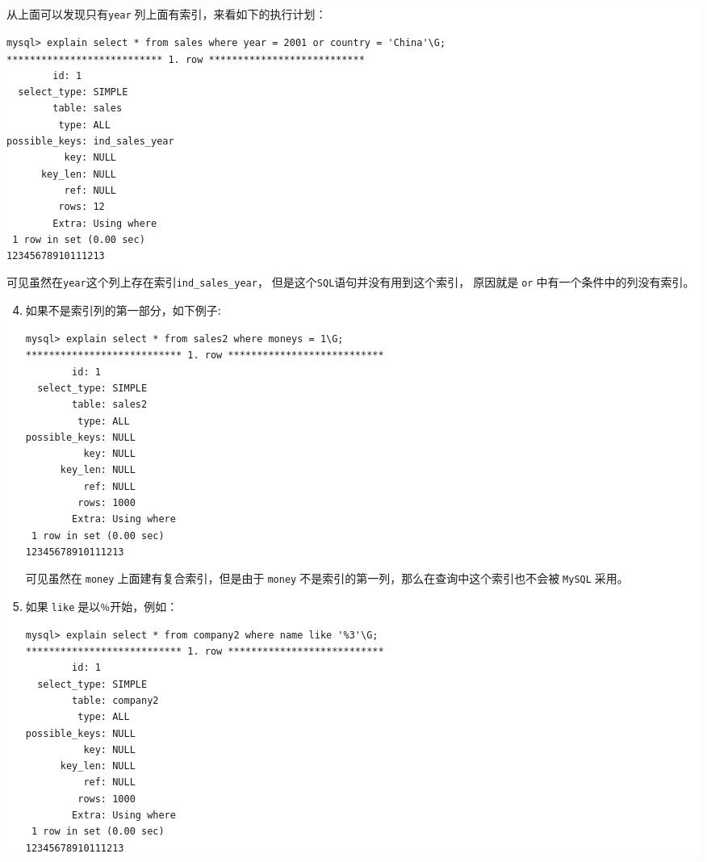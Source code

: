    从上面可以发现只有`year` 列上面有索引，来看如下的执行计划：

   ```mysql
   mysql> explain select * from sales where year = 2001 or country = 'China'\G; 
   *************************** 1. row *************************** 
   		   id: 1
     select_type: SIMPLE 
           table: sales 
            type: ALL
   possible_keys: ind_sales_year 
             key: NULL 
         key_len: NULL
             ref: NULL
            rows: 12
           Extra: Using where 
    1 row in set (0.00 sec) 
   12345678910111213
   ```

   可见虽然在`year`这个列上存在索引`ind_sales_year`， 但是这个`SQL`语句并没有用到这个索引， 原因就是 `or` 中有一个条件中的列没有索引。

4. 如果不是索引列的第一部分，如下例子:

   ```mysql
   mysql> explain select * from sales2 where moneys = 1\G; 
   *************************** 1. row *************************** 
   		   id: 1
     select_type: SIMPLE 
           table: sales2 
            type: ALL
   possible_keys: NULL 
             key: NULL 
         key_len: NULL
             ref: NULL
            rows: 1000
           Extra: Using where 
    1 row in set (0.00 sec) 	
   12345678910111213
   ```

   可见虽然在 `money` 上面建有复合索引，但是由于 `money` 不是索引的第一列，那么在查询中这个索引也不会被 `MySQL` 采用。

5. 如果 `like` 是以`％`开始，例如：

   ```mysql
   mysql> explain select * from company2 where name like '%3'\G; 
   *************************** 1. row *************************** 
   		   id: 1
     select_type: SIMPLE 
           table: company2 
            type: ALL
   possible_keys: NULL 
             key: NULL 
         key_len: NULL
             ref: NULL
            rows: 1000
           Extra: Using where 
    1 row in set (0.00 sec) 		
   12345678910111213
   ```
